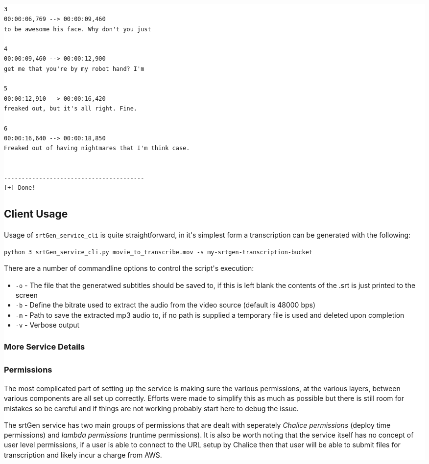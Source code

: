 ```
3
00:00:06,769 --> 00:00:09,460
to be awesome his face. Why don't you just

4
00:00:09,460 --> 00:00:12,900
get me that you're by my robot hand? I'm

5
00:00:12,910 --> 00:00:16,420
freaked out, but it's all right. Fine.

6
00:00:16,640 --> 00:00:18,850
Freaked out of having nightmares that I'm think case.


----------------------------------------
[+] Done!
```


## Client Usage

Usage of `srtGen_service_cli` is quite straightforward, in it's simplest form a transcription can be generated with the following:

```
python 3 srtGen_service_cli.py movie_to_transcribe.mov -s my-srtgen-transcription-bucket
```

There are a number of commandline options to control the script's execution:

* `-o` - The file that the generatwed subtitles should be saved to, if this is left blank the contents of the .srt is just printed to the screen
* `-b` - Define the bitrate used to extract the audio from the video source (default is 48000 bps)
* `-m` - Path to save the extracted mp3 audio to, if no path is supplied a temporary file is used and deleted upon completion
* `-v` - Verbose output



### More Service Details

### Permissions

The most complicated part of setting up the service is making sure the various permissions, at the various layers, between various components are all set up correctly. Efforts were made to simplify this as much as possible but there is still room for mistakes so be careful and if things are not working probably start here to debug the issue.

The srtGen service has two main groups of permissions that are dealt with seperately _Chalice permissions_ (deploy time permissions) and _lambda permissions_ (runtime permissions). It is also be worth noting that the service itself has no concept of user level permissions, if a user is able to connect to the URL setup by Chalice then that user will be able to submit files for transcription and likely incur a charge from AWS. 
